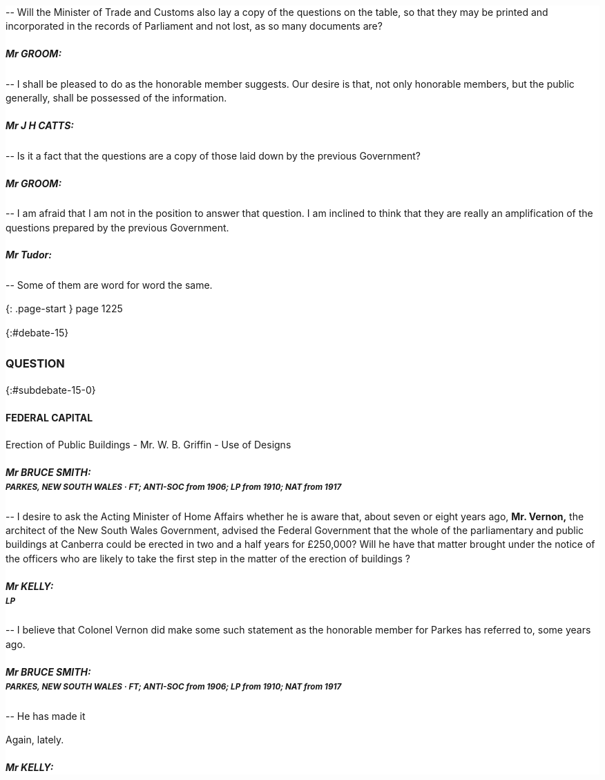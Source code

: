 -- Will the Minister of Trade and Customs also lay a copy of the questions on the table, so that they may be printed and incorporated in the records of Parliament and not lost, as so many documents are? 

##### Mr GROOM:

-- I shall be pleased to do as the honorable member suggests. Our desire is that, not only honorable members, but the public generally, shall be possessed of the information. 

##### Mr J H CATTS:

-- Is it a fact that the questions are a copy of those laid down by the previous Government? 

##### Mr GROOM:

-- I am afraid that I am not in the position to answer that question. I am inclined to think that they are really an amplification of the questions prepared by the previous Government. 

##### Mr Tudor:

-- Some of them are word for word the same. 

{: .page-start }
page 1225

{:#debate-15}
### QUESTION

{:#subdebate-15-0}
#### FEDERAL CAPITAL

Erection of Public Buildings - Mr. W. B. Griffin - Use of Designs

##### Mr BRUCE SMITH:<br><small class="text-muted">PARKES, NEW SOUTH WALES &middot; FT; ANTI-SOC from 1906; LP from 1910; NAT from 1917</small>

-- I desire to ask the Acting Minister of Home Affairs whether he is aware that, about seven or eight years ago,  **Mr. Vernon,**  the architect of the New South Wales Government, advised the Federal Government that the whole of the parliamentary and public buildings at Canberra could be erected in two and a half years for £250,000? Will he have that matter brought under the notice of the officers who are likely to take the first step in the matter of the erection of buildings ? 

##### Mr KELLY:<br><small class="text-muted">LP</small>

-- I believe that  Colonel Vernon  did make some such statement as the honorable member for Parkes has referred to, some years ago. 

##### Mr BRUCE SMITH:<br><small class="text-muted">PARKES, NEW SOUTH WALES &middot; FT; ANTI-SOC from 1906; LP from 1910; NAT from 1917</small>

-- He has made it 

Again, lately. 

##### Mr KELLY:

